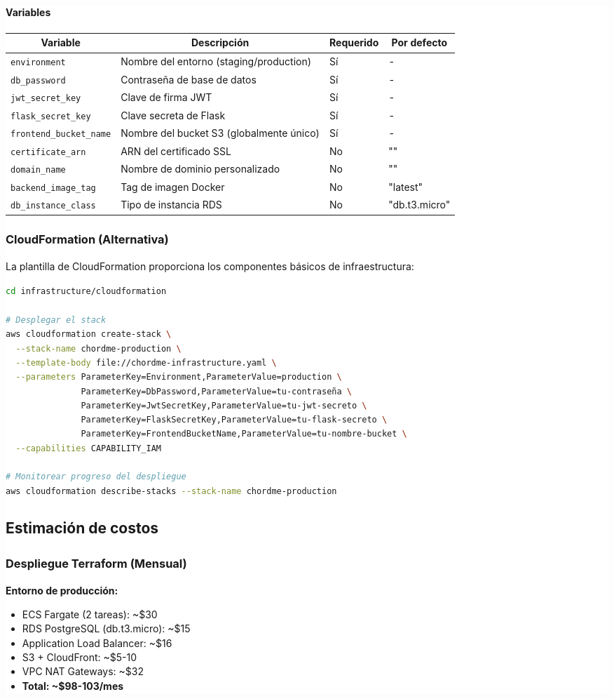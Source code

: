 #### Variables

| Variable | Descripción | Requerido | Por defecto |
|----------|-------------|-----------|-------------|
| `environment` | Nombre del entorno (staging/production) | Sí | - |
| `db_password` | Contraseña de base de datos | Sí | - |
| `jwt_secret_key` | Clave de firma JWT | Sí | - |
| `flask_secret_key` | Clave secreta de Flask | Sí | - |
| `frontend_bucket_name` | Nombre del bucket S3 (globalmente único) | Sí | - |
| `certificate_arn` | ARN del certificado SSL | No | "" |
| `domain_name` | Nombre de dominio personalizado | No | "" |
| `backend_image_tag` | Tag de imagen Docker | No | "latest" |
| `db_instance_class` | Tipo de instancia RDS | No | "db.t3.micro" |

### CloudFormation (Alternativa)

La plantilla de CloudFormation proporciona los componentes básicos de infraestructura:

```bash
cd infrastructure/cloudformation

# Desplegar el stack
aws cloudformation create-stack \
  --stack-name chordme-production \
  --template-body file://chordme-infrastructure.yaml \
  --parameters ParameterKey=Environment,ParameterValue=production \
               ParameterKey=DbPassword,ParameterValue=tu-contraseña \
               ParameterKey=JwtSecretKey,ParameterValue=tu-jwt-secreto \
               ParameterKey=FlaskSecretKey,ParameterValue=tu-flask-secreto \
               ParameterKey=FrontendBucketName,ParameterValue=tu-nombre-bucket \
  --capabilities CAPABILITY_IAM

# Monitorear progreso del despliegue
aws cloudformation describe-stacks --stack-name chordme-production
```

## Estimación de costos

### Despliegue Terraform (Mensual)

**Entorno de producción:**
- ECS Fargate (2 tareas): ~$30
- RDS PostgreSQL (db.t3.micro): ~$15
- Application Load Balancer: ~$16
- S3 + CloudFront: ~$5-10
- VPC NAT Gateways: ~$32
- **Total: ~$98-103/mes**

